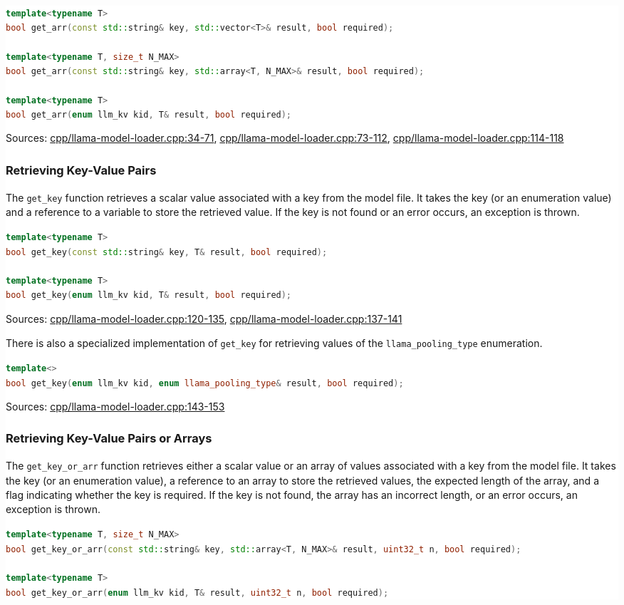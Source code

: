 ```cpp
template<typename T>
bool get_arr(const std::string& key, std::vector<T>& result, bool required);

template<typename T, size_t N_MAX>
bool get_arr(const std::string& key, std::array<T, N_MAX>& result, bool required);

template<typename T>
bool get_arr(enum llm_kv kid, T& result, bool required);
```

Sources: [cpp/llama-model-loader.cpp:34-71](), [cpp/llama-model-loader.cpp:73-112](), [cpp/llama-model-loader.cpp:114-118]()

### Retrieving Key-Value Pairs

The `get_key` function retrieves a scalar value associated with a key from the model file. It takes the key (or an enumeration value) and a reference to a variable to store the retrieved value. If the key is not found or an error occurs, an exception is thrown.

```cpp
template<typename T>
bool get_key(const std::string& key, T& result, bool required);

template<typename T>
bool get_key(enum llm_kv kid, T& result, bool required);
```

Sources: [cpp/llama-model-loader.cpp:120-135](), [cpp/llama-model-loader.cpp:137-141]()

There is also a specialized implementation of `get_key` for retrieving values of the `llama_pooling_type` enumeration.

```cpp
template<>
bool get_key(enum llm_kv kid, enum llama_pooling_type& result, bool required);
```

Sources: [cpp/llama-model-loader.cpp:143-153]()

### Retrieving Key-Value Pairs or Arrays

The `get_key_or_arr` function retrieves either a scalar value or an array of values associated with a key from the model file. It takes the key (or an enumeration value), a reference to an array to store the retrieved values, the expected length of the array, and a flag indicating whether the key is required. If the key is not found, the array has an incorrect length, or an error occurs, an exception is thrown.

```cpp
template<typename T, size_t N_MAX>
bool get_key_or_arr(const std::string& key, std::array<T, N_MAX>& result, uint32_t n, bool required);

template<typename T>
bool get_key_or_arr(enum llm_kv kid, T& result, uint32_t n, bool required);
```
